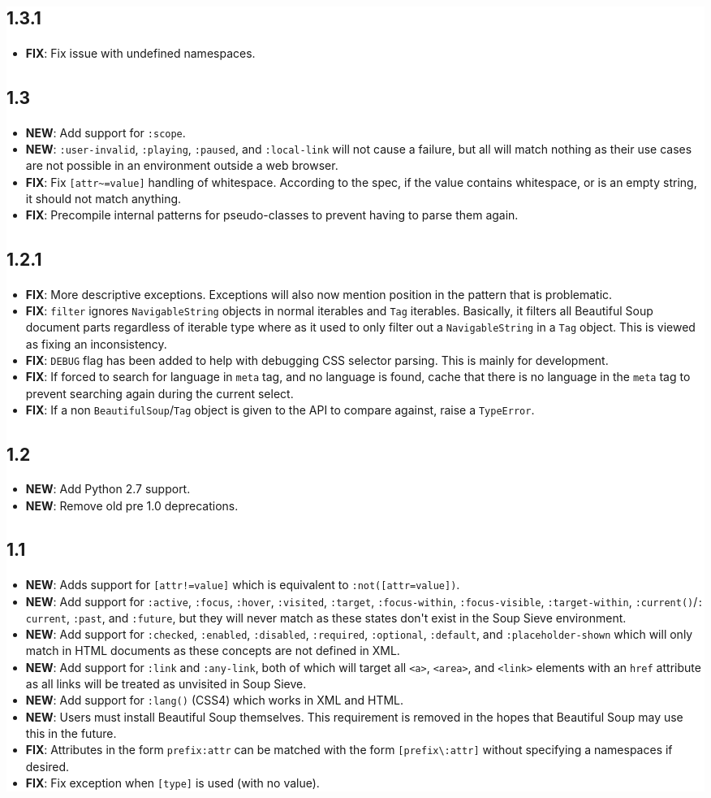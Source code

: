 ## 1.3.1

-   **FIX**: Fix issue with undefined namespaces.

## 1.3

-   **NEW**: Add support for `:scope`.
-   **NEW**: `:user-invalid`, `:playing`, `:paused`, and `:local-link` will not cause a failure, but all will match
    nothing as their use cases are not possible in an environment outside a web browser.
-   **FIX**: Fix `[attr~=value]` handling of whitespace. According to the spec, if the value contains whitespace, or is
    an empty string, it should not match anything.
-   **FIX**: Precompile internal patterns for pseudo-classes to prevent having to parse them again.

## 1.2.1

-   **FIX**: More descriptive exceptions. Exceptions will also now mention position in the pattern that is problematic.
-   **FIX**: `filter` ignores `NavigableString` objects in normal iterables and `Tag` iterables. Basically, it filters
    all Beautiful Soup document parts regardless of iterable type where as it used to only filter out a
    `NavigableString` in a `Tag` object. This is viewed as fixing an inconsistency.
-   **FIX**: `DEBUG` flag has been added to help with debugging CSS selector parsing. This is mainly for development.
-   **FIX**: If forced to search for language in `meta` tag, and no language is found, cache that there is no language
    in the `meta` tag to prevent searching again during the current select.
-   **FIX**: If a non `BeautifulSoup`/`Tag` object is given to the API to compare against, raise a `TypeError`.

## 1.2

-   **NEW**: Add Python 2.7 support.
-   **NEW**: Remove old pre 1.0 deprecations.

## 1.1

-   **NEW**: Adds support for `[attr!=value]` which is equivalent to `:not([attr=value])`.
-   **NEW**: Add support for `:active`, `:focus`, `:hover`, `:visited`, `:target`, `:focus-within`, `:focus-visible`,
    `:target-within`, `:current()`/`:current`, `:past`, and `:future`, but they will never match as these states don't
    exist in the Soup Sieve environment.
-   **NEW**: Add support for `:checked`, `:enabled`, `:disabled`, `:required`, `:optional`, `:default`, and
    `:placeholder-shown` which will only match in HTML documents as these concepts are not defined in XML.
-   **NEW**: Add support for `:link` and `:any-link`, both of which will target all `<a>`, `<area>`, and `<link>`
    elements with an `href` attribute as all links will be treated as unvisited in Soup Sieve.
-   **NEW**: Add support for `:lang()` (CSS4) which works in XML and HTML.
-   **NEW**: Users must install Beautiful Soup themselves. This requirement is removed in the hopes that Beautiful Soup
    may use this in the future.
-   **FIX**: Attributes in the form `prefix:attr` can be matched with the form `[prefix\:attr]` without specifying a
    namespaces if desired.
-   **FIX**: Fix exception when `[type]` is used (with no value).
